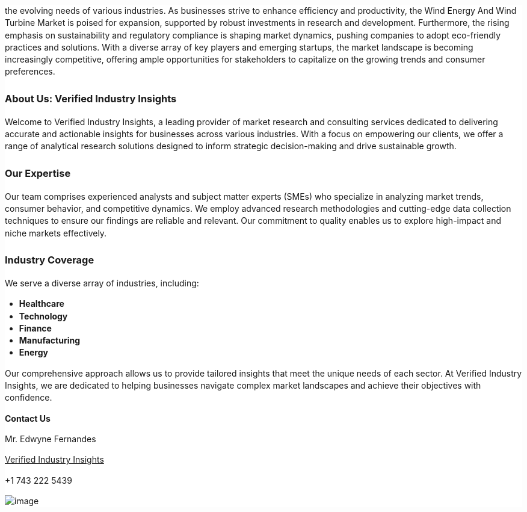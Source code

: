 the evolving needs of various industries. As businesses strive to enhance efficiency and productivity, the Wind Energy And Wind Turbine Market is poised for expansion, supported by robust investments in research and development. Furthermore, the rising emphasis on sustainability and regulatory compliance is shaping market dynamics, pushing companies to adopt eco-friendly practices and solutions. With a diverse array of key players and emerging startups, the market landscape is becoming increasingly competitive, offering ample opportunities for stakeholders to capitalize on the growing trends and consumer preferences.</p><h3>About Us: Verified Industry Insights</h3><p>Welcome to Verified Industry Insights, a leading provider of market research and consulting services dedicated to delivering accurate and actionable insights for businesses across various industries. With a focus on empowering our clients, we offer a range of analytical research solutions designed to inform strategic decision-making and drive sustainable growth.</p><h3>Our Expertise</h3><p>Our team comprises experienced analysts and subject matter experts (SMEs) who specialize in analyzing market trends, consumer behavior, and competitive dynamics. We employ advanced research methodologies and cutting-edge data collection techniques to ensure our findings are reliable and relevant. Our commitment to quality enables us to explore high-impact and niche markets effectively.</p><h3>Industry Coverage</h3><p>We serve a diverse array of industries, including:</p><ul><li><strong>Healthcare</strong></li><li><strong>Technology</strong></li><li><strong>Finance</strong></li><li><strong>Manufacturing</strong></li><li><strong>Energy</strong></li></ul><p>Our comprehensive approach allows us to provide tailored insights that meet the unique needs of each sector. At Verified Industry Insights, we are dedicated to helping businesses navigate complex market landscapes and achieve their objectives with confidence.</p><p><strong>Contact Us</strong></p><p>Mr. Edwyne Fernandes</p><p><a href="https://www.verifiedindustryinsights.com/">Verified Industry Insights</a></p><p>+1 743 222 5439</p>
![image](https://github.com/user-attachments/assets/9e09ec74-3cb1-4397-8cb4-d638698ee10c)
